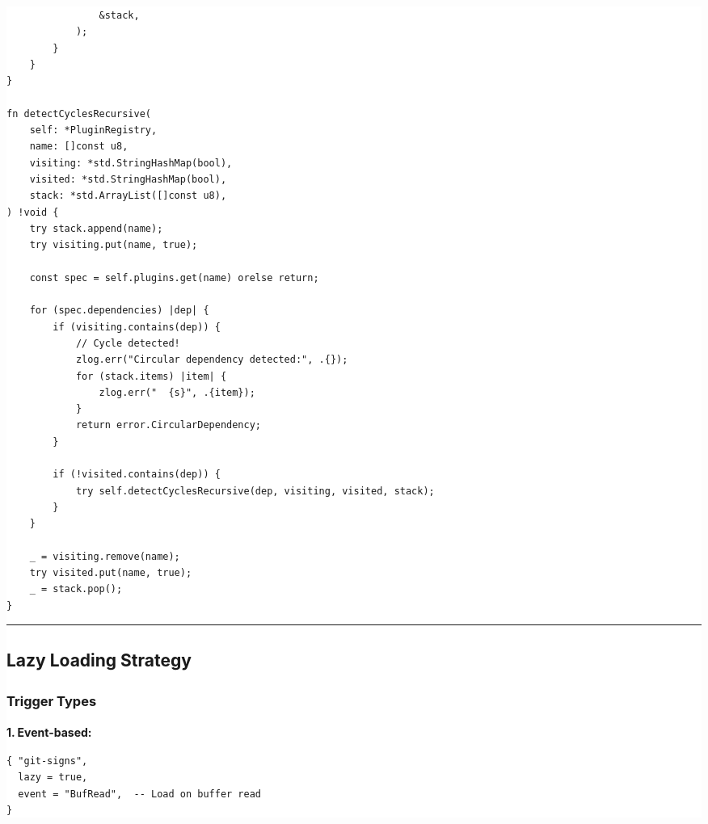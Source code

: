 ```zig
                &stack,
            );
        }
    }
}

fn detectCyclesRecursive(
    self: *PluginRegistry,
    name: []const u8,
    visiting: *std.StringHashMap(bool),
    visited: *std.StringHashMap(bool),
    stack: *std.ArrayList([]const u8),
) !void {
    try stack.append(name);
    try visiting.put(name, true);

    const spec = self.plugins.get(name) orelse return;

    for (spec.dependencies) |dep| {
        if (visiting.contains(dep)) {
            // Cycle detected!
            zlog.err("Circular dependency detected:", .{});
            for (stack.items) |item| {
                zlog.err("  {s}", .{item});
            }
            return error.CircularDependency;
        }

        if (!visited.contains(dep)) {
            try self.detectCyclesRecursive(dep, visiting, visited, stack);
        }
    }

    _ = visiting.remove(name);
    try visited.put(name, true);
    _ = stack.pop();
}
```

---

## Lazy Loading Strategy

### Trigger Types

**1. Event-based:**
```ghostlang
{ "git-signs",
  lazy = true,
  event = "BufRead",  -- Load on buffer read
}
```
